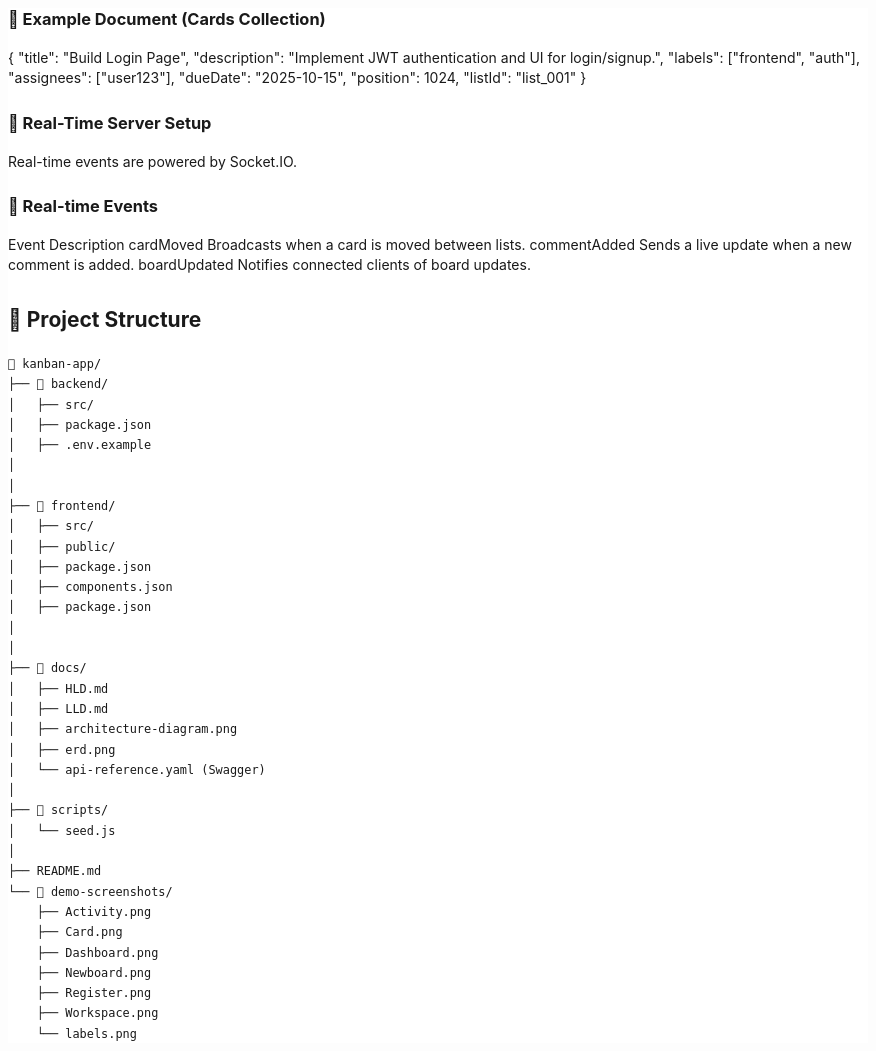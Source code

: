 


### 🧩 Example Document (Cards Collection)
{
  "title": "Build Login Page",
  "description": "Implement JWT authentication and UI for login/signup.",
  "labels": ["frontend", "auth"],
  "assignees": ["user123"],
  "dueDate": "2025-10-15",
  "position": 1024,
  "listId": "list_001"
}



### 🔄 Real-Time Server Setup

Real-time events are powered by Socket.IO.



### 🔌 Real-time Events
Event	Description
cardMoved	Broadcasts when a card is moved between lists.
commentAdded	Sends a live update when a new comment is added.
boardUpdated	Notifies connected clients of board updates.


## 📂 Project Structure

```plaintext
📁 kanban-app/
├── 📁 backend/
│   ├── src/
│   ├── package.json
│   ├── .env.example
│   
│
├── 📁 frontend/
│   ├── src/
│   ├── public/
│   ├── package.json
│   ├── components.json
│   ├── package.json
│ 
│
├── 📁 docs/
│   ├── HLD.md
│   ├── LLD.md
│   ├── architecture-diagram.png
│   ├── erd.png
│   └── api-reference.yaml (Swagger)
│
├── 📁 scripts/
│   └── seed.js
│
├── README.md
└── 📁 demo-screenshots/
    ├── Activity.png
    ├── Card.png
    ├── Dashboard.png
    ├── Newboard.png
    ├── Register.png
    ├── Workspace.png
    └── labels.png
```
